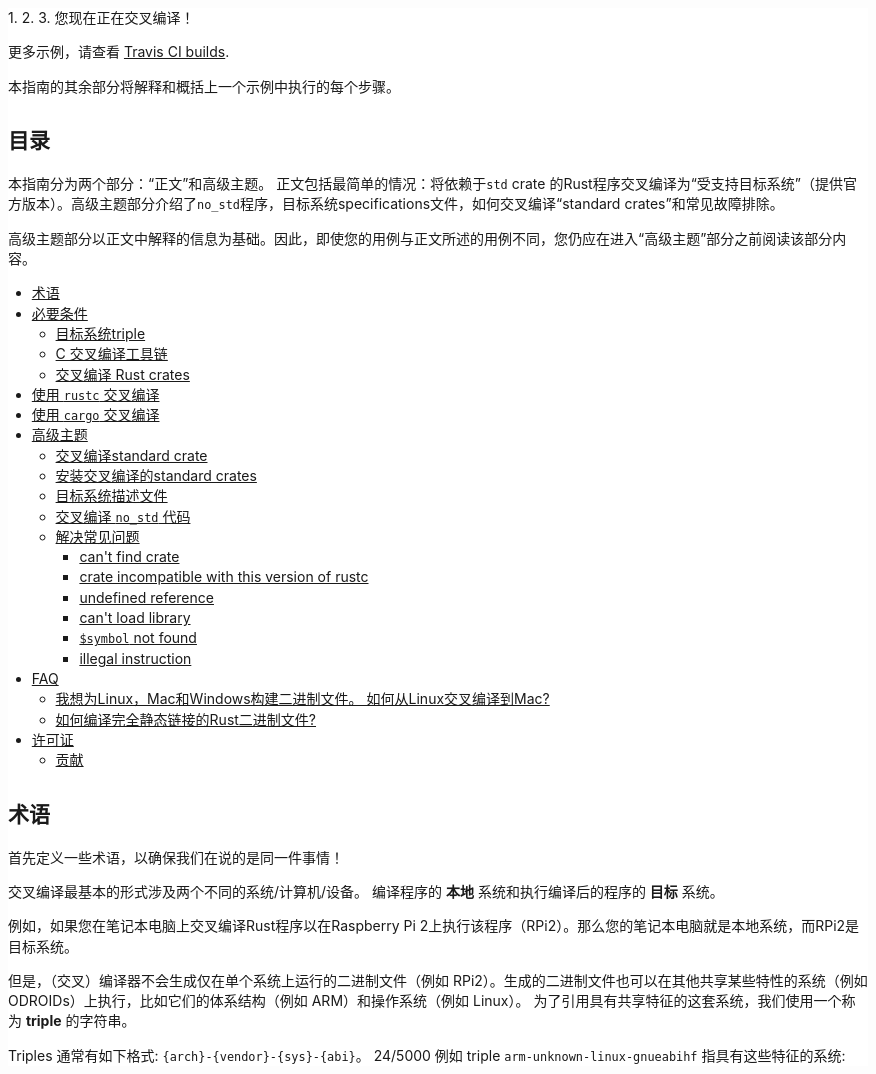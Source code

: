 1\. 2. 3. 您现在正在交叉编译！

更多示例，请查看 [Travis CI builds](https://travis-ci.org/japaric/rust-cross).

本指南的其余部分将解释和概括上一个示例中执行的每个步骤。

## 目录

本指南分为两个部分：“正文”和高级主题。 正文包括最简单的情况：将依赖于`std` crate 的Rust程序交叉编译为“受支持目标系统”（提供官方版本）。高级主题部分介绍了`no_std`程序，目标系统specifications文件，如何交叉编译“standard crates”和常见故障排除。

高级主题部分以正文中解释的信息为基础。因此，即使您的用例与正文所述的用例不同，您仍应在进入“高级主题”部分之前阅读该部分内容。


- [术语](#术语)
- [必要条件](#必要条件)
    - [目标系统triple](#目标系统triple)
    - [C 交叉编译工具链](#C-交叉编译工具链)
    - [交叉编译 Rust crates](#交叉编译-rust-crates)
- [使用 `rustc` 交叉编译](#使用-rustc-交叉编译)
- [使用 `cargo` 交叉编译](#使用-cargo-交叉编译)
- [高级主题](#高级主题)
    - [交叉编译standard crate](#交叉编译standard-crate)
    - [安装交叉编译的standard crates](#安装交叉编译的standard-crates)
    - [目标系统描述文件](#目标系统描述文件)
    - [交叉编译 `no_std` 代码](#交叉编译-no_std-代码)
    - [解决常见问题](#解决常见问题)
        - [can't find crate](#cant-find-crate)
        - [crate incompatible with this version of rustc](#crate-incompatible-with-this-version-of-rustc)
        - [undefined reference](#undefined-reference)
        - [can't load library](#cant-load-library)
        - [`$symbol` not found](#symbol-not-found)
        - [illegal instruction](#illegal-instruction)
- [FAQ](#FAQ)
    - [我想为Linux，Mac和Windows构建二进制文件。 如何从Linux交叉编译到Mac?](#我想为linuxmac和windows构建二进制文件-如何从linux交叉编译到mac)
    - [如何编译完全静态链接的Rust二进制文件?](#如何编译完全静态链接的Rust二进制文件?)
- [许可证](#许可证)
    - [贡献](#贡献)

## 术语

首先定义一些术语，以确保我们在说的是同一件事情！

交叉编译最基本的形式涉及两个不同的系统/计算机/设备。 编译程序的 **本地** 系统和执行编译后的程序的 **目标** 系统。

例如，如果您在笔记本电脑上交叉编译Rust程序以在Raspberry Pi 2上执行该程序（RPi2）。那么您的笔记本电脑就是本地系统，而RPi2是目标系统。

但是，（交叉）编译器不会生成仅在单个系统上运行的二进制文件（例如
RPi2）。生成的二进制文件也可以在其他共享某些特性的系统（例如 ODROIDs）上执行，比如它们的体系结构（例如 ARM）和操作系统（例如 Linux）。 为了引用具有共享特征的这套系统，我们使用一个称为 **triple** 的字符串。


Triples 通常有如下格式: `{arch}-{vendor}-{sys}-{abi}`。
24/5000
例如 triple
`arm-unknown-linux-gnueabihf` 指具有这些特征的系统:
